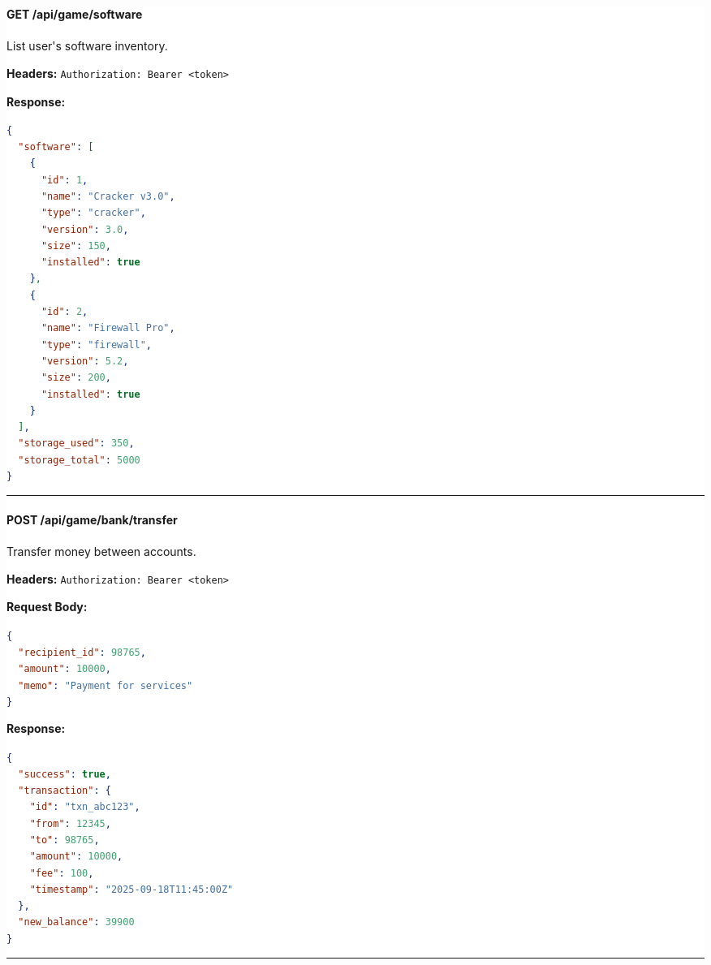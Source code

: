 #### GET /api/game/software
List user's software inventory.

**Headers:** `Authorization: Bearer <token>`

**Response:**
```json
{
  "software": [
    {
      "id": 1,
      "name": "Cracker v3.0",
      "type": "cracker",
      "version": 3.0,
      "size": 150,
      "installed": true
    },
    {
      "id": 2,
      "name": "Firewall Pro",
      "type": "firewall",
      "version": 5.2,
      "size": 200,
      "installed": true
    }
  ],
  "storage_used": 350,
  "storage_total": 5000
}
```

---

#### POST /api/game/bank/transfer
Transfer money between accounts.

**Headers:** `Authorization: Bearer <token>`

**Request Body:**
```json
{
  "recipient_id": 98765,
  "amount": 10000,
  "memo": "Payment for services"
}
```

**Response:**
```json
{
  "success": true,
  "transaction": {
    "id": "txn_abc123",
    "from": 12345,
    "to": 98765,
    "amount": 10000,
    "fee": 100,
    "timestamp": "2025-09-18T11:45:00Z"
  },
  "new_balance": 39900
}
```

---